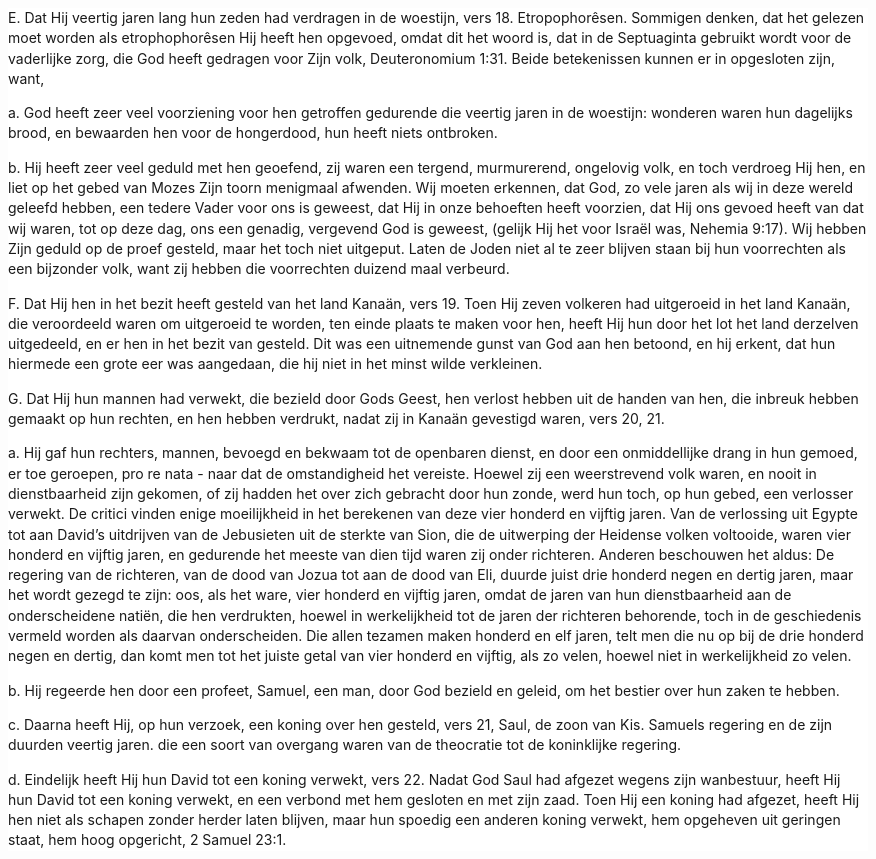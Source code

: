 E. Dat Hij veertig jaren lang hun zeden had verdragen in de woestijn, vers 18. Etropophorêsen. Sommigen denken, dat het gelezen moet worden als etrophophorêsen Hij heeft hen opgevoed, omdat dit het woord is, dat in de Septuaginta gebruikt wordt voor de vaderlijke zorg, die God heeft gedragen voor Zijn volk, Deuteronomium 1:31. 
Beide betekenissen kunnen er in opgesloten zijn, want, 

a. God heeft zeer veel voorziening voor hen getroffen gedurende die veertig jaren in de woestijn: wonderen waren hun dagelijks brood, en bewaarden hen voor de hongerdood, hun heeft niets ontbroken.

b. Hij heeft zeer veel geduld met hen geoefend, zij waren een tergend, murmurerend, ongelovig volk, en toch verdroeg Hij hen, en liet op het gebed van Mozes Zijn toorn menigmaal afwenden. Wij moeten erkennen, dat God, zo vele jaren als wij in deze wereld geleefd hebben, een tedere Vader voor ons is geweest, dat Hij in onze behoeften heeft voorzien, dat Hij ons gevoed heeft van dat wij waren, tot op deze dag, ons een genadig, vergevend God is geweest, (gelijk Hij het voor Israël was, Nehemia 9:17). Wij hebben Zijn geduld op de proef gesteld, maar het toch niet uitgeput. Laten de Joden niet al te zeer blijven staan bij hun voorrechten als een bijzonder volk, want zij hebben die voorrechten duizend maal verbeurd.

F. Dat Hij hen in het bezit heeft gesteld van het land Kanaän, vers 19. Toen Hij zeven volkeren had uitgeroeid in het land Kanaän, die veroordeeld waren om uitgeroeid te worden, ten einde plaats te maken voor hen, heeft Hij hun door het lot het land derzelven uitgedeeld, en er hen in het bezit van gesteld. Dit was een uitnemende gunst van God aan hen betoond, en hij erkent, dat hun hiermede een grote eer was aangedaan, die hij niet in het minst wilde verkleinen. 

G. Dat Hij hun mannen had verwekt, die bezield door Gods Geest, hen verlost hebben uit de handen van hen, die inbreuk hebben gemaakt op hun rechten, en hen hebben verdrukt, nadat zij in Kanaän gevestigd waren, vers 20, 21.

a. Hij gaf hun rechters, mannen, bevoegd en bekwaam tot de openbaren dienst, en door een onmiddellijke drang in hun gemoed, er toe geroepen, pro re nata - naar dat de omstandigheid het vereiste. Hoewel zij een weerstrevend volk waren, en nooit in dienstbaarheid zijn gekomen, of zij hadden het over zich gebracht door hun zonde, werd hun toch, op hun gebed, een verlosser verwekt. De critici vinden enige moeilijkheid in het berekenen van deze vier honderd en vijftig jaren. Van de verlossing uit Egypte tot aan David’s uitdrijven van de Jebusieten uit de sterkte van Sion, die de uitwerping der Heidense volken voltooide, waren vier honderd en vijftig jaren, en gedurende het meeste van dien tijd waren zij onder richteren. Anderen beschouwen het aldus: De regering van de richteren, van de dood van Jozua tot aan de dood van Eli, duurde juist drie honderd negen en dertig jaren, maar het wordt gezegd te zijn: oos, als het ware, vier honderd en vijftig jaren, omdat de jaren van hun dienstbaarheid aan de onderscheidene natiën, die hen verdrukten, hoewel in werkelijkheid tot de jaren der richteren behorende, toch in de geschiedenis vermeld worden als daarvan onderscheiden. Die allen tezamen maken honderd en elf jaren, telt men die nu op bij de drie honderd negen en dertig, dan komt men tot het juiste getal van vier honderd en vijftig, als zo velen, hoewel niet in werkelijkheid zo velen.

b. Hij regeerde hen door een profeet, Samuel, een man, door God bezield en geleid, om het bestier over hun zaken te hebben.

c. Daarna heeft Hij, op hun verzoek, een koning over hen gesteld, vers 21, Saul, de zoon van Kis. Samuels regering en de zijn duurden veertig jaren. die een soort van overgang waren van de theocratie tot de koninklijke regering.

d. Eindelijk heeft Hij hun David tot een koning verwekt, vers 22. Nadat God Saul had afgezet wegens zijn wanbestuur, heeft Hij hun David tot een koning verwekt, en een verbond met hem gesloten en met zijn zaad. Toen Hij een koning had afgezet, heeft Hij hen niet als schapen zonder herder laten blijven, maar hun spoedig een anderen koning verwekt, hem opgeheven uit geringen staat, hem hoog opgericht, 2 Samuel 23:1. 
